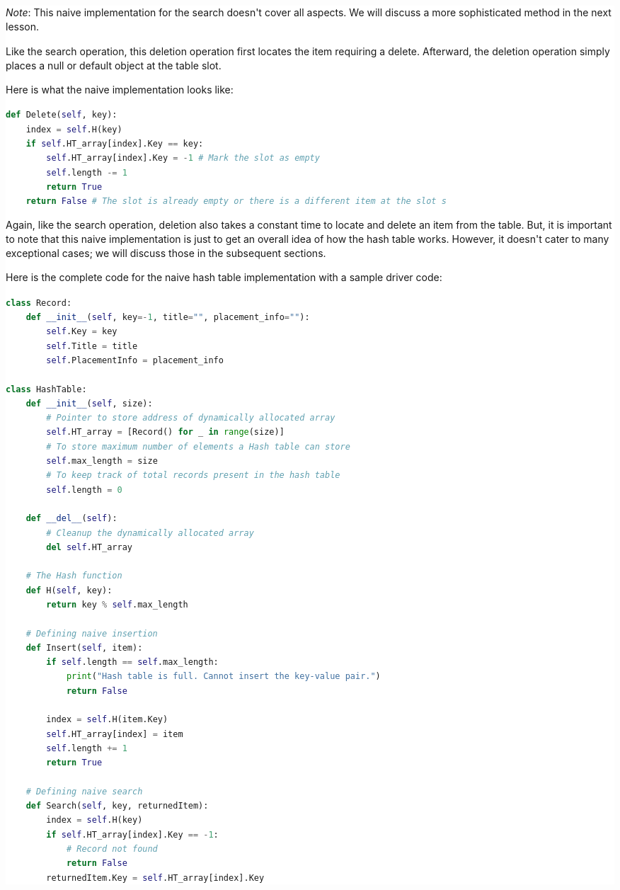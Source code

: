 *Note*: This naive implementation for the search doesn't cover all aspects. We will discuss a more sophisticated method in the next lesson.

Like the search operation, this deletion operation first locates the item requiring a delete. Afterward, the deletion operation simply places a null or default object at the table slot.

Here is what the naive implementation looks like:

```python
def Delete(self, key):
    index = self.H(key)
    if self.HT_array[index].Key == key:
        self.HT_array[index].Key = -1 # Mark the slot as empty
        self.length -= 1
        return True
    return False # The slot is already empty or there is a different item at the slot s
```

Again, like the search operation, deletion also takes a constant time to locate and delete an item from the table. But, it is important to note that this naive implementation is just to get an overall idea of how the hash table works. However, it doesn't cater to many exceptional cases; we will discuss those in the subsequent sections.

Here is the complete code for the naive hash table implementation with a sample driver code:

```python
class Record:
    def __init__(self, key=-1, title="", placement_info=""):
        self.Key = key
        self.Title = title
        self.PlacementInfo = placement_info

class HashTable:
    def __init__(self, size):
        # Pointer to store address of dynamically allocated array
        self.HT_array = [Record() for _ in range(size)]
        # To store maximum number of elements a Hash table can store
        self.max_length = size
        # To keep track of total records present in the hash table
        self.length = 0

    def __del__(self):
        # Cleanup the dynamically allocated array
        del self.HT_array

    # The Hash function
    def H(self, key):
        return key % self.max_length

    # Defining naive insertion
    def Insert(self, item):
        if self.length == self.max_length:
            print("Hash table is full. Cannot insert the key-value pair.")
            return False

        index = self.H(item.Key)
        self.HT_array[index] = item
        self.length += 1
        return True

    # Defining naive search
    def Search(self, key, returnedItem):
        index = self.H(key)
        if self.HT_array[index].Key == -1:
            # Record not found
            return False
        returnedItem.Key = self.HT_array[index].Key
```